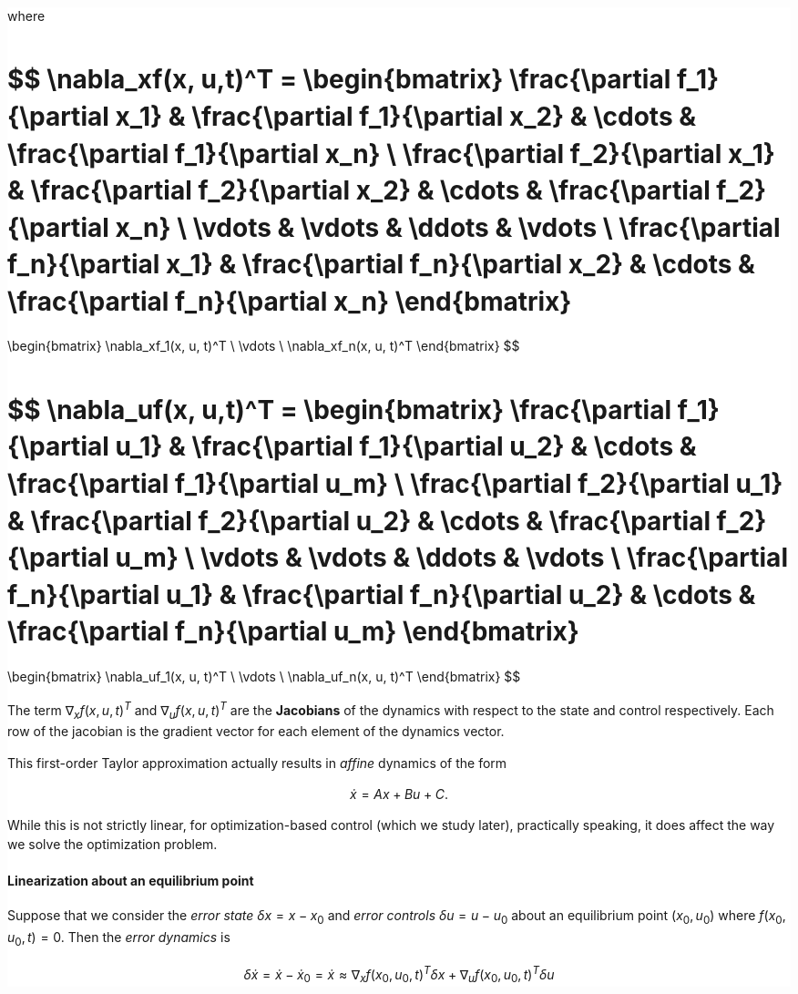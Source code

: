 where

$$
\nabla_xf(x, u,t)^T =
\begin{bmatrix}
\frac{\partial f_1}{\partial x_1} & \frac{\partial f_1}{\partial x_2} & \cdots & \frac{\partial f_1}{\partial x_n} \\
\frac{\partial f_2}{\partial x_1} & \frac{\partial f_2}{\partial x_2} & \cdots & \frac{\partial f_2}{\partial x_n} \\
\vdots & \vdots & \ddots & \vdots \\
\frac{\partial f_n}{\partial x_1} & \frac{\partial f_n}{\partial x_2} & \cdots & \frac{\partial f_n}{\partial x_n}
\end{bmatrix}
=
\begin{bmatrix}
\nabla_xf_1(x, u, t)^T \\ \vdots \\  \nabla_xf_n(x, u, t)^T
\end{bmatrix}
$$

$$
\nabla_uf(x, u,t)^T =
\begin{bmatrix}
\frac{\partial f_1}{\partial u_1} & \frac{\partial f_1}{\partial u_2} & \cdots & \frac{\partial f_1}{\partial u_m} \\
\frac{\partial f_2}{\partial u_1} & \frac{\partial f_2}{\partial u_2} & \cdots & \frac{\partial f_2}{\partial u_m} \\
\vdots & \vdots & \ddots & \vdots \\
\frac{\partial f_n}{\partial u_1} & \frac{\partial f_n}{\partial u_2} & \cdots & \frac{\partial f_n}{\partial u_m}
\end{bmatrix}
=
\begin{bmatrix}
\nabla_uf_1(x, u, t)^T \\ \vdots \\  \nabla_uf_n(x, u, t)^T
\end{bmatrix}
$$

The term $\nabla_xf(x, u,t)^T$ and $\nabla_uf(x, u,t)^T$ are the **Jacobians** of the dynamics with respect to the state and control respectively. Each row of the jacobian is the gradient vector for each element of the dynamics vector.

This first-order Taylor approximation actually results in *affine* dynamics of the form

$$ \dot{x} = Ax + Bu + C.$$

While this is not strictly linear, for optimization-based control (which we study later), practically speaking, it does affect the way we solve the optimization problem.


#### Linearization about an equilibrium point

Suppose that we consider the *error state* $\delta x = x - x_0$ and *error controls* $\delta u = u - u_0$ about an equilibrium point $(x_0, u_0)$ where $f(x_0, u_0, t) = 0$. Then the *error dynamics* is

$$
\delta\dot{x} = \dot{x} - \dot{x}_0 = \dot{x} \approx \nabla_xf(x_0, u_0,t)^T \delta x +  \nabla_uf(x_0, u_0,t)^T \delta u
$$
